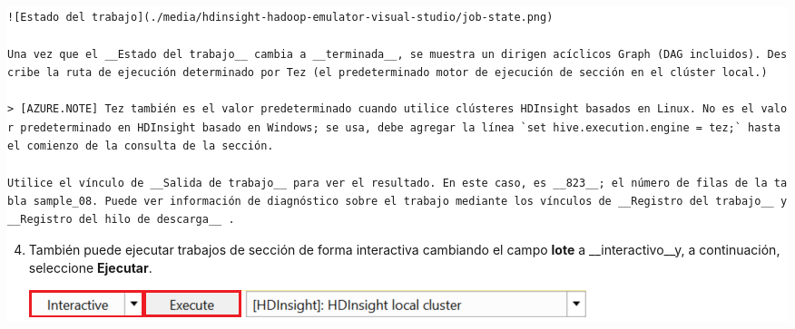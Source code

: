     ![Estado del trabajo](./media/hdinsight-hadoop-emulator-visual-studio/job-state.png)

    Una vez que el __Estado del trabajo__ cambia a __terminada__, se muestra un dirigen acíclicos Graph (DAG incluidos). Describe la ruta de ejecución determinado por Tez (el predeterminado motor de ejecución de sección en el clúster local.) 
    
    > [AZURE.NOTE] Tez también es el valor predeterminado cuando utilice clústeres HDInsight basados en Linux. No es el valor predeterminado en HDInsight basado en Windows; se usa, debe agregar la línea `set hive.execution.engine = tez;` hasta el comienzo de la consulta de la sección. 

    Utilice el vínculo de __Salida de trabajo__ para ver el resultado. En este caso, es __823__; el número de filas de la tabla sample_08. Puede ver información de diagnóstico sobre el trabajo mediante los vínculos de __Registro del trabajo__ y __Registro del hilo de descarga__ .

4. También puede ejecutar trabajos de sección de forma interactiva cambiando el campo __lote__ a __interactivo__y, a continuación, seleccione __Ejecutar__. 

    ![Consulta interactiva](./media/hdinsight-hadoop-emulator-visual-studio/interactive-query.png)
